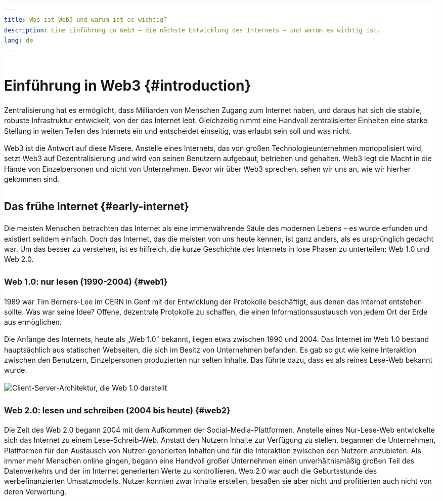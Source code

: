 ```yaml
---
title: Was ist Web3 und warum ist es wichtig?
description: Eine Einführung in Web3 – die nächste Entwicklung des Internets – und warum es wichtig ist.
lang: de
---
```


# Einführung in Web3 {#introduction}

Zentralisierung hat es ermöglicht, dass Milliarden von Menschen Zugang zum Internet haben, und daraus hat sich die stabile, robuste Infrastruktur entwickelt, von der das Internet lebt. Gleichzeitig nimmt eine Handvoll zentralisierter Einheiten eine starke Stellung in weiten Teilen des Internets ein und entscheidet einseitig, was erlaubt sein soll und was nicht.

Web3 ist die Antwort auf diese Misere. Anstelle eines Internets, das von großen Technologieunternehmen monopolisiert wird, setzt Web3 auf Dezentralisierung und wird von seinen Benutzern aufgebaut, betrieben und gehalten. Web3 legt die Macht in die Hände von Einzelpersonen und nicht von Unternehmen. Bevor wir über Web3 sprechen, sehen wir uns an, wie wir hierher gekommen sind.

<Divider />

## Das frühe Internet {#early-internet}

Die meisten Menschen betrachten das Internet als eine immerwährende Säule des modernen Lebens – es wurde erfunden und existiert seitdem einfach. Doch das Internet, das die meisten von uns heute kennen, ist ganz anders, als es ursprünglich gedacht war. Um das besser zu verstehen, ist es hilfreich, die kurze Geschichte des Internets in lose Phasen zu unterteilen: Web 1.0 und Web 2.0.

### Web 1.0: nur lesen (1990-2004) {#web1}

1989 war Tim Berners-Lee im CERN in Genf mit der Entwicklung der Protokolle beschäftigt, aus denen das Internet entstehen sollte. Was war seine Idee? Offene, dezentrale Protokolle zu schaffen, die einen Informationsaustausch von jedem Ort der Erde aus ermöglichen.

Die Anfänge des Internets, heute als „Web 1.0" bekannt, liegen etwa zwischen 1990 und 2004. Das Internet im Web 1.0 bestand hauptsächlich aus statischen Webseiten, die sich im Besitz von Unternehmen befanden. Es gab so gut wie keine Interaktion zwischen den Benutzern, Einzelpersonen produzierten nur selten Inhalte. Das führte dazu, dass es als reines Lese-Web bekannt wurde.

![Client-Server-Architektur, die Web 1.0 darstellt](./web1.png)

### Web 2.0: lesen und schreiben (2004 bis heute) {#web2}

Die Zeit des Web 2.0 begann 2004 mit dem Aufkommen der Social-Media-Plattformen. Anstelle eines Nur-Lese-Web entwickelte sich das Internet zu einem Lese-Schreib-Web. Anstatt den Nutzern Inhalte zur Verfügung zu stellen, begannen die Unternehmen, Plattformen für den Austausch von Nutzer-generierten Inhalten und für die Interaktion zwischen den Nutzern anzubieten. Als immer mehr Menschen online gingen, begann eine Handvoll großer Unternehmen einen unverhältnismäßig großen Teil des Datenverkehrs und der im Internet generierten Werte zu kontrollieren. Web 2.0 war auch die Geburtsstunde des werbefinanzierten Umsatzmodells. Nutzer konnten zwar Inhalte erstellen, besaßen sie aber nicht und profitierten auch nicht von deren Verwertung.

